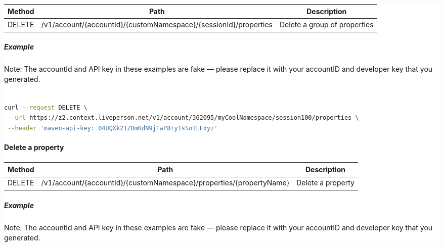 <table>
    <thead>
        <tr>
            <th>Method</th>
            <th>Path</th>
            <th>Description</th>
        </tr>
    </thead>
    <tbody>
        <tr>
            <td>DELETE</td>
            <td>/v1/account/{accountId}/{customNamespace}/{sessionId}/properties</td>
            <td>Delete a group of properties </td>
        </tr>
    </tbody>
</table>

##### Example

Note: The accountId and API key in these examples are fake — please replace it with your accountID and developer key that you generated.

```bash

curl --request DELETE \
 --url https://z2.context.liveperson.net/v1/account/362095/myCoolNamespace/session100/properties \
 --header 'maven-api-key: 04UQXk21ZDmKdN9jTwP8ty1sSoTLFxyz'

```

#### Delete a property

<table>
    <thead>
        <tr>
            <th>Method</th>
            <th>Path</th>
            <th>Description</th>
        </tr>
    </thead>
    <tbody>
        <tr>
            <td>DELETE</td>
            <td>/v1/account/{accountId}/{customNamespace}/properties/{propertyName}</td>
            <td>Delete a property</td>
        </tr>
    </tbody>
</table>

##### Example

Note: The accountId and API key in these examples are fake — please replace it with your accountID and developer key that you generated.

